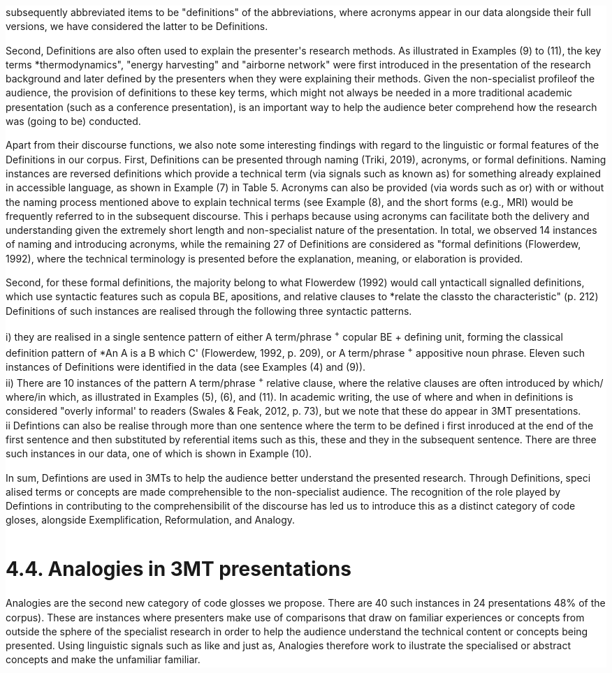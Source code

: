 subsequently abbreviated items to be "definitions" of the abbreviations, where acronyms appear in our data alongside their full versions, we have considered the latter to be Definitions.

Second, Definitions are also often used to explain the presenter's research methods. As illustrated in Examples (9) to (11), the key terms \*thermodynamics", "energy harvesting" and "airborne network" were first introduced in the presentation of the research background and later defined by the presenters when they were explaining their methods. Given the non-specialist profileof the audience, the provision of definitions to these key terms, which might not always be needed in a more traditional academic presentation (such as a conference presentation), is an important way to help the audience beter comprehend how the research was (going to be) conducted.

Apart from their discourse functions, we also note some interesting findings with regard to the linguistic or formal features of the Definitions in our corpus. First, Definitions can be presented through naming (Triki, 2019), acronyms, or formal definitions. Naming instances are reversed definitions which provide a technical term (via signals such as known as) for something already explained in accessible language, as shown in Example (7) in Table 5. Acronyms can also be provided (via words such as or) with or without the naming process mentioned above to explain technical terms (see Example (8), and the short forms (e.g., MRI) would be frequently referred to in the subsequent discourse. This i perhaps because using acronyms can facilitate both the delivery and understanding given the extremely short length and non-specialist nature of the presentation. In total, we observed 14 instances of naming and introducing acronyms, while the remaining 27 of Definitions are considered as "formal definitions (Flowerdew, 1992), where the technical terminology is presented before the explanation, meaning, or elaboration is provided.

Second, for these formal definitions, the majority belong to what Flowerdew (1992) would call yntacticall signalled definitions, which use syntactic features such as copula BE, apositions, and relative clauses to \*relate the classto the characteristic" (p. 212) Definitions of such instances are realised through the following three syntactic patterns.

i) they are realised in a single sentence pattern of either A term/phrase $^ +$ copular BE + defining unit, forming the classical definition pattern of \*An A is a B which C' (Flowerdew, 1992, p. 209), or A term/phrase $^ +$ appositive noun phrase. Eleven such instances of Definitions were identified in the data (see Examples (4) and (9)).   
ii) There are 10 instances of the pattern A term/phrase $^ +$ relative clause, where the relative clauses are often introduced by which/ where/in which, as illustrated in Examples (5), (6), and (11). In academic writing, the use of where and when in definitions is considered "overly informal' to readers (Swales & Feak, 2012, p. 73), but we note that these do appear in 3MT presentations.   
ii Defintions can also be realise through more than one sentence where the term to be defined i first inroduced at the end of the first sentence and then substituted by referential items such as this, these and they in the subsequent sentence. There are three such instances in our data, one of which is shown in Example (10).

In sum, Defintions are used in 3MTs to help the audience better understand the presented research. Through Definitions, speci alised terms or concepts are made comprehensible to the non-specialist audience. The recognition of the role played by Defintions in contributing to the comprehensibilit of the discourse has led us to introduce this as a distinct category of code gloses, alongside Exemplification, Reformulation, and Analogy.

# 4.4. Analogies in 3MT presentations

Analogies are the second new category of code glosses we propose. There are 40 such instances in 24 presentations $4 8 \%$ of the corpus). These are instances where presenters make use of comparisons that draw on familiar experiences or concepts from outside the sphere of the specialist research in order to help the audience understand the technical content or concepts being presented. Using linguistic signals such as like and just as, Analogies therefore work to ilustrate the specialised or abstract concepts and make the unfamiliar familiar.
